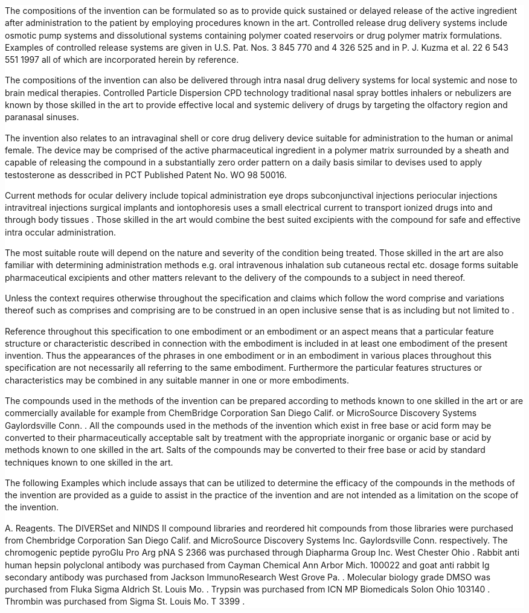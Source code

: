 The compositions of the invention can be formulated so as to provide quick sustained or delayed release of the active ingredient after administration to the patient by employing procedures known in the art. Controlled release drug delivery systems include osmotic pump systems and dissolutional systems containing polymer coated reservoirs or drug polymer matrix formulations. Examples of controlled release systems are given in U.S. Pat. Nos. 3 845 770 and 4 326 525 and in P. J. Kuzma et al. 22 6 543 551 1997 all of which are incorporated herein by reference.

The compositions of the invention can also be delivered through intra nasal drug delivery systems for local systemic and nose to brain medical therapies. Controlled Particle Dispersion CPD technology traditional nasal spray bottles inhalers or nebulizers are known by those skilled in the art to provide effective local and systemic delivery of drugs by targeting the olfactory region and paranasal sinuses.

The invention also relates to an intravaginal shell or core drug delivery device suitable for administration to the human or animal female. The device may be comprised of the active pharmaceutical ingredient in a polymer matrix surrounded by a sheath and capable of releasing the compound in a substantially zero order pattern on a daily basis similar to devises used to apply testosterone as desscribed in PCT Published Patent No. WO 98 50016.

Current methods for ocular delivery include topical administration eye drops subconjunctival injections periocular injections intravitreal injections surgical implants and iontophoresis uses a small electrical current to transport ionized drugs into and through body tissues . Those skilled in the art would combine the best suited excipients with the compound for safe and effective intra occular administration.

The most suitable route will depend on the nature and severity of the condition being treated. Those skilled in the art are also familiar with determining administration methods e.g. oral intravenous inhalation sub cutaneous rectal etc. dosage forms suitable pharmaceutical excipients and other matters relevant to the delivery of the compounds to a subject in need thereof.

Unless the context requires otherwise throughout the specification and claims which follow the word comprise and variations thereof such as comprises and comprising are to be construed in an open inclusive sense that is as including but not limited to .

Reference throughout this specification to one embodiment or an embodiment or an aspect means that a particular feature structure or characteristic described in connection with the embodiment is included in at least one embodiment of the present invention. Thus the appearances of the phrases in one embodiment or in an embodiment in various places throughout this specification are not necessarily all referring to the same embodiment. Furthermore the particular features structures or characteristics may be combined in any suitable manner in one or more embodiments.

The compounds used in the methods of the invention can be prepared according to methods known to one skilled in the art or are commercially available for example from ChemBridge Corporation San Diego Calif. or MicroSource Discovery Systems Gaylordsville Conn. . All the compounds used in the methods of the invention which exist in free base or acid form may be converted to their pharmaceutically acceptable salt by treatment with the appropriate inorganic or organic base or acid by methods known to one skilled in the art. Salts of the compounds may be converted to their free base or acid by standard techniques known to one skilled in the art.

The following Examples which include assays that can be utilized to determine the efficacy of the compounds in the methods of the invention are provided as a guide to assist in the practice of the invention and are not intended as a limitation on the scope of the invention.

A. Reagents. The DIVERSet and NINDS II compound libraries and reordered hit compounds from those libraries were purchased from Chembridge Corporation San Diego Calif. and MicroSource Discovery Systems Inc. Gaylordsville Conn. respectively. The chromogenic peptide pyroGlu Pro Arg pNA S 2366 was purchased through Diapharma Group Inc. West Chester Ohio . Rabbit anti human hepsin polyclonal antibody was purchased from Cayman Chemical Ann Arbor Mich. 100022 and goat anti rabbit Ig secondary antibody was purchased from Jackson ImmunoResearch West Grove Pa. . Molecular biology grade DMSO was purchased from Fluka Sigma Aldrich St. Louis Mo. . Trypsin was purchased from ICN MP Biomedicals Solon Ohio 103140 . Thrombin was purchased from Sigma St. Louis Mo. T 3399 .

